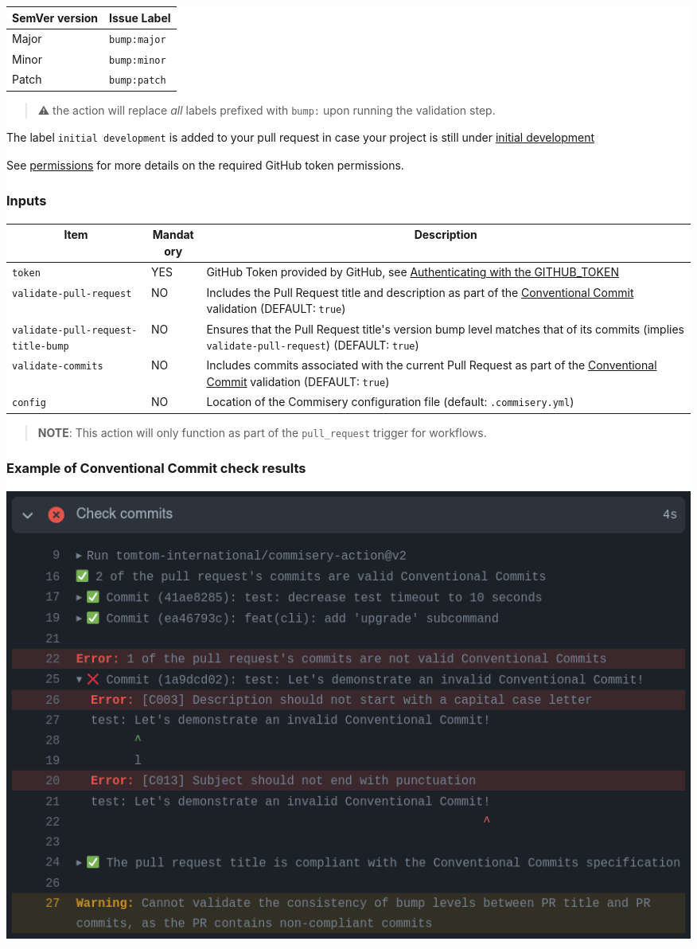 | SemVer version | Issue Label |
| --- | --- |
| Major | `bump:major` |
| Minor | `bump:minor` |
| Patch | `bump:patch` |

> :warning: the action will replace *all* labels prefixed with `bump:` upon
running the validation step.

The label `initial development` is added to your pull request in case your project is still under [initial development](#initial-development)

See [permissions](#permissions) for more details on the required GitHub token permissions.

### Inputs

| Item | Mandatory | Description |
| --- | --- | --- |
| `token` | YES | GitHub Token provided by GitHub, see [Authenticating with the GITHUB_TOKEN] |
| `validate-pull-request` | NO | Includes the Pull Request title and description as part of the [Conventional Commit] validation (DEFAULT: `true`) |
| `validate-pull-request-title-bump` | NO | Ensures that the Pull Request title's version bump level matches that of its commits (implies `validate-pull-request`) (DEFAULT: `true`) |
| `validate-commits` | NO | Includes commits associated with the current Pull Request as part of the [Conventional Commit] validation (DEFAULT: `true`) |
| `config` | NO | Location of the Commisery configuration file (default: `.commisery.yml`)

> **NOTE**: This action will only function as part of the `pull_request` trigger for workflows.

### Example of Conventional Commit check results

![example](https://github.com/tomtom-international/commisery-action/raw/master/resources/example.png)


[Authenticating with the GITHUB_TOKEN]: https://help.github.com/en/actions/automating-your-workflow-with-github-actions/authenticating-with-the-github_token
[GitHub context]: https://docs.github.com/en/actions/reference/context-and-expression-syntax-for-github-actions#github-context
[Conventional Commits]: https://www.conventionalcommits.org/en/v1.0.0/
[Conventional Commit]: https://www.conventionalcommits.org/en/v1.0.0/